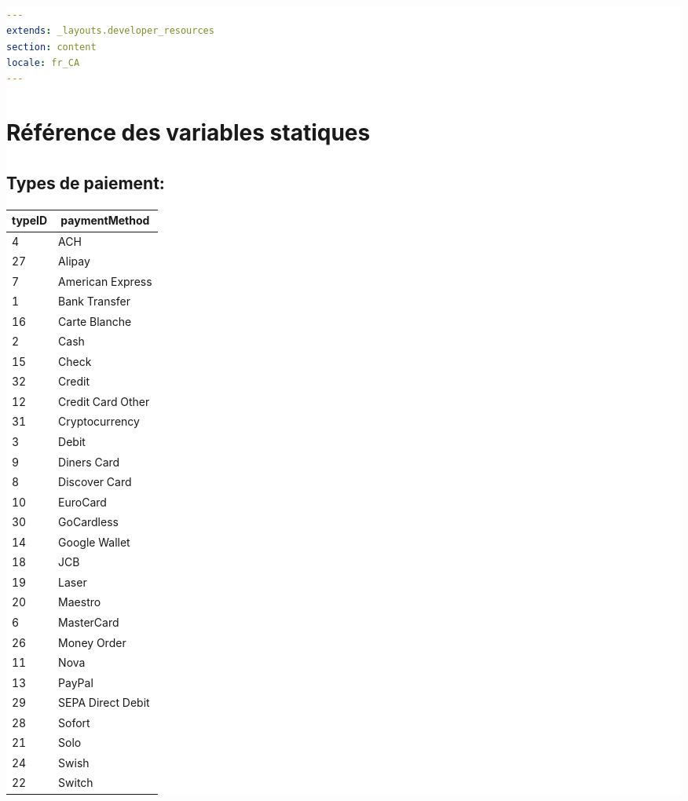 ```yaml
---
extends: _layouts.developer_resources
section: content
locale: fr_CA
---
```


# Référence des variables statiques

## Types de paiement:

| typeID | paymentMethod     |
|--------|-------------------|
| 4      | ACH               |
| 27     | Alipay            |
| 7      | American Express  |
| 1      | Bank Transfer     |
| 16     | Carte Blanche     |
| 2      | Cash              |
| 15     | Check             |
| 32     | Credit            |
| 12     | Credit Card Other |
| 31     | Cryptocurrency    |
| 3      | Debit             |
| 9      | Diners Card       |
| 8      | Discover Card     |
| 10     | EuroCard          |
| 30     | GoCardless        |
| 14     | Google Wallet     |
| 18     | JCB               |
| 19     | Laser             |
| 20     | Maestro           |
| 6      | MasterCard        |
| 26     | Money Order       |
| 11     | Nova              |
| 13     | PayPal            |
| 29     | SEPA Direct Debit |
| 28     | Sofort            |
| 21     | Solo              |
| 24     | Swish             |
| 22     | Switch            |